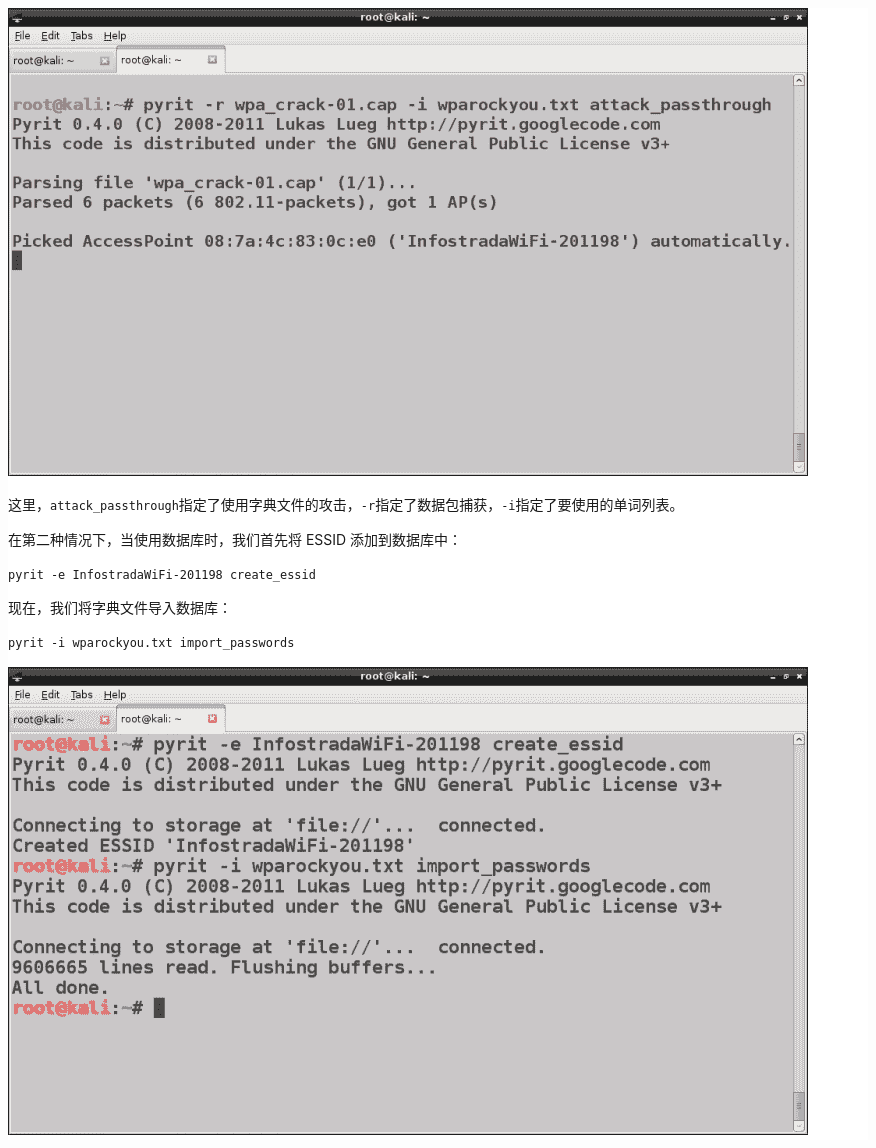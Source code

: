 ![Pyrit](img/B04527_05_12.jpg)

这里，`attack_passthrough`指定了使用字典文件的攻击，`-r`指定了数据包捕获，`-i`指定了要使用的单词列表。

在第二种情况下，当使用数据库时，我们首先将 ESSID 添加到数据库中：

```
pyrit -e InfostradaWiFi-201198 create_essid

```

现在，我们将字典文件导入数据库：

```
pyrit -i wparockyou.txt import_passwords

```

![Pyrit](img/B04527_05_13.jpg)
